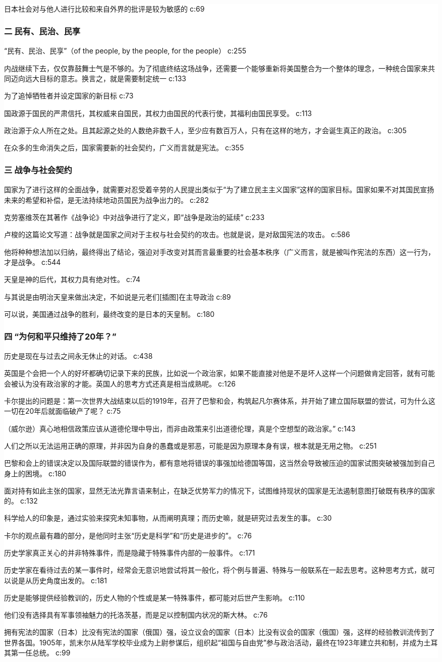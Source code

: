 日本社会对与他人进行比较和来自外界的批评是较为敏感的 c:69

### 二 民有、民治、民享

“民有、民治、民享”（of the people, by the people, for the people） c:255

内战继续下去，仅仅靠鼓舞士气是不够的。为了彻底终结这场战争，还需要一个能够重新将美国整合为一个整体的理念，一种统合国家来共同迈向远大目标的意志。换言之，就是需要制定统一 c:133

为了追悼牺牲者并设定国家的新目标 c:73

国政源于国民的严肃信托，其权威来自国民，其权力由国民的代表行使，其福利由国民享受。 c:113

政治源于众人所在之处。且其起源之处的人数绝非数千人，至少应有数百万人，只有在这样的地方，才会诞生真正的政治。 c:305

在众多的生命消失之后，国家需要新的社会契约，广义而言就是宪法。 c:355

### 三 战争与社会契约

国家为了进行这样的全面战争，就需要对忍受着辛劳的人民提出类似于“为了建立民主主义国家”这样的国家目标。国家如果不对其国民宣扬未来的希望和补偿，是无法持续地动员国民为战争出力的。 c:282

克劳塞维茨在其著作《战争论》中对战争进行了定义，即“战争是政治的延续” c:233

卢梭的这篇论文写道：战争就是国家之间对于主权与社会契约的攻击。也就是说，是对敌国宪法的攻击。 c:586

他将种种想法加以归纳，最终得出了结论，强迫对手改变对其而言最重要的社会基本秩序（广义而言，就是被叫作宪法的东西）这一行为，才是战争。 c:544

天皇是神的后代，其权力具有绝对性。 c:74

与其说是由明治天皇来做出决定，不如说是元老们[插图]在主导政治 c:89

可以说，美国通过战争的胜利，最终改变的是日本的天皇制。 c:180

### 四 “为何和平只维持了20年？”

历史是现在与过去之间永无休止的对话。 c:438

英国是个会把一个人的好坏都确切记录下来的民族，比如说一个政治家，如果不能直接对他是不是坏人这样一个问题做肯定回答，就有可能会被认为没有政治家的才能。英国人的思考方式还真是相当成熟呢。 c:126

卡尔提出的问题是：第一次世界大战结束以后的1919年，召开了巴黎和会，构筑起凡尔赛体系，并开始了建立国际联盟的尝试，可为什么这一切在20年后就面临破产了呢？ c:75

（威尔逊）真心地相信政策应该从道德伦理中导出，而非由政策来引出道德伦理，真是个空想型的政治家。” c:143

人们之所以无法运用正确的原理，并非因为自身的愚蠢或是邪恶，可能是因为原理本身有误，根本就是无用之物。 c:251

巴黎和会上的错误决定以及国际联盟的错误作为，都有意地将错误的事强加给德国等国，这当然会导致被压迫的国家试图突破被强加到自己身上的困境。 c:180

面对持有如此主张的国家，显然无法光靠言语来制止，在缺乏优势军力的情况下，试图维持现状的国家是无法遏制意图打破既有秩序的国家的。 c:132

科学给人的印象是，通过实验来探究未知事物，从而阐明真理；而历史嘛，就是研究过去发生的事。 c:30

卡尔的观点最有趣的部分，是他同时主张“历史是科学”和“历史是进步的”。 c:76

历史学家真正关心的并非特殊事件，而是隐藏于特殊事件内部的一般事件。 c:171

历史学家在看待过去的某一事件时，经常会无意识地尝试将其一般化，将个例与普遍、特殊与一般联系在一起去思考。这种思考方式，就可以说是从历史角度出发的。 c:181

历史是能够提供经验教训的，历史人物的个性或是某一特殊事件，都可能对后世产生影响。 c:110

他们没有选择具有军事领袖魅力的托洛茨基，而是足以控制国内状况的斯大林。 c:76

拥有宪法的国家（日本）比没有宪法的国家（俄国）强，设立议会的国家（日本）比没有议会的国家（俄国）强，这样的经验教训流传到了世界各国。1905年，凯末尔从陆军学校毕业成为上尉参谋后，组织起“祖国与自由党”参与政治活动，最终在1923年建立共和制，并成为土耳其第一任总统。 c:99
